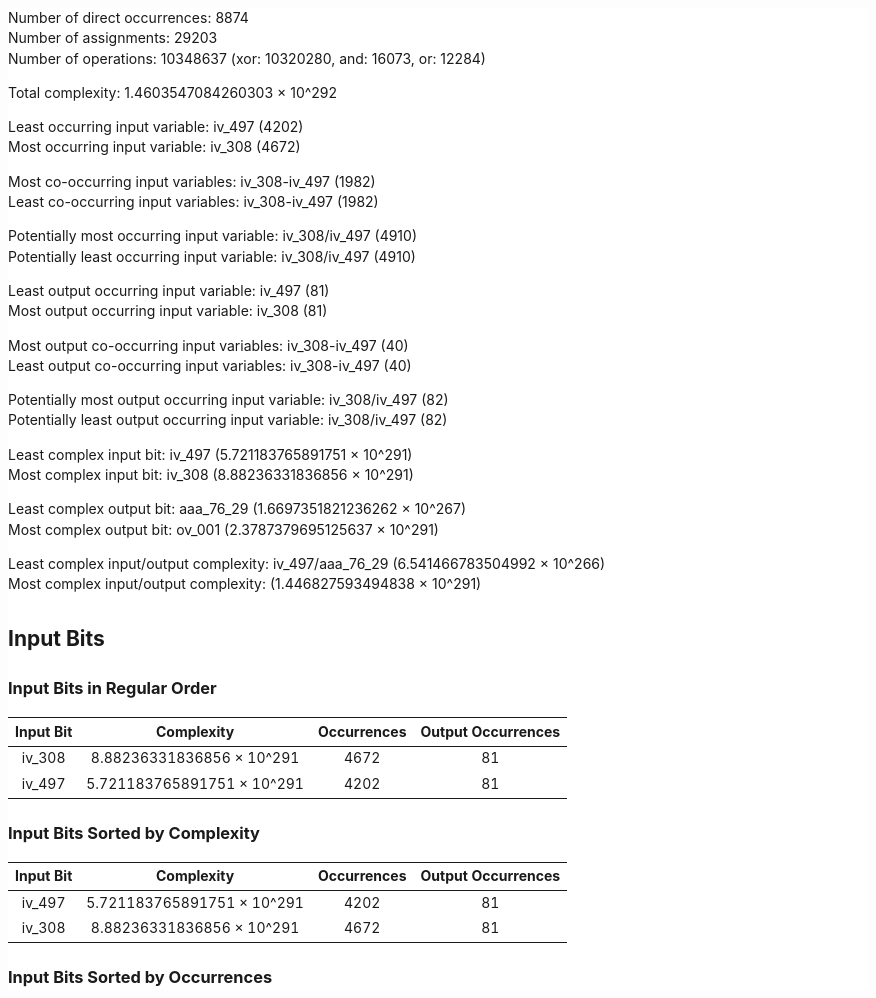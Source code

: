 Number of direct occurrences: 8874  
Number of assignments: 29203  
Number of operations: 10348637
(xor: 10320280,
and: 16073,
or: 12284)

Total complexity: 1.4603547084260303 × 10^292

Least occurring input variable: iv_497 (4202)  
Most occurring input variable: iv_308 (4672)

Most co-occurring input variables: iv_308-iv_497 (1982)  
Least co-occurring input variables: iv_308-iv_497 (1982)

Potentially most occurring input variable: iv_308/iv_497 (4910)  
Potentially least occurring input variable: iv_308/iv_497 (4910)

Least output occurring input variable: iv_497 (81)  
Most output occurring input variable: iv_308 (81)

Most output co-occurring input variables: iv_308-iv_497 (40)  
Least output co-occurring input variables: iv_308-iv_497 (40)

Potentially most output occurring input variable: iv_308/iv_497 (82)  
Potentially least output occurring input variable: iv_308/iv_497 (82)

Least complex input bit: iv_497 (5.721183765891751 × 10^291)  
Most complex input bit: iv_308 (8.88236331836856 × 10^291)

Least complex output bit: aaa_76_29 (1.6697351821236262 × 10^267)  
Most complex output bit: ov_001 (2.3787379695125637 × 10^291)

Least complex input/output complexity: iv_497/aaa_76_29 (6.541466783504992 × 10^266)  
Most complex input/output complexity:  (1.446827593494838 × 10^291)

## Input Bits

### Input Bits in Regular Order

| Input Bit | Complexity | Occurrences | Output Occurrences |
|:---------:|:----------:|:-----------:|:------------------:|
| iv_308 | 8.88236331836856 × 10^291 | 4672 | 81 |
| iv_497 | 5.721183765891751 × 10^291 | 4202 | 81 |

### Input Bits Sorted by Complexity

| Input Bit | Complexity | Occurrences | Output Occurrences |
|:---------:|:----------:|:-----------:|:------------------:|
| iv_497 | 5.721183765891751 × 10^291 | 4202 | 81 |
| iv_308 | 8.88236331836856 × 10^291 | 4672 | 81 |

### Input Bits Sorted by Occurrences
